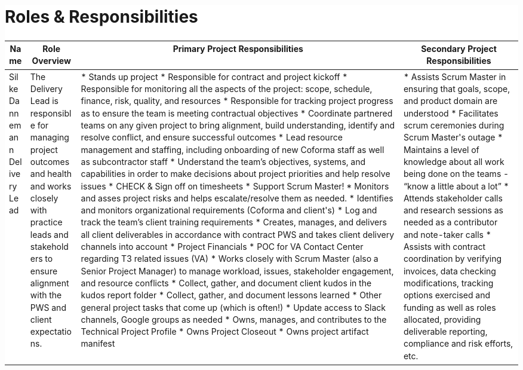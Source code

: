 # Roles & Responsibilities

| Name | Role Overview | Primary Project Responsibilities | Secondary Project Responsibilities |
| ---- | ------------- | -------------------------------- | ---------------------------------- |
| Silke Dannemann Delivery Lead | The Delivery Lead is responsible for managing project outcomes and health and works closely with practice leads and stakeholders to ensure alignment with the PWS and client expectations. | * Stands up project * Responsible for contract and project kickoff * Responsible for monitoring all the aspects of the project: scope, schedule, finance, risk, quality, and resources * Responsible for tracking project progress as to ensure the team is meeting contractual objectives * Coordinate partnered teams on any given project to bring alignment, build understanding, identify and resolve conflict, and ensure successful outcomes * Lead resource management and staffing, including onboarding of new Coforma staff as well as subcontractor staff * Understand the team’s objectives, systems, and capabilities in order to make decisions about project priorities and help resolve issues * CHECK & Sign off on timesheets * Support Scrum Master! * Monitors and asses project risks and helps escalate/resolve them as needed. * Identifies and monitors organizational requirements (Coforma and client's) * Log and track the team’s client training requirements * Creates, manages, and delivers all client deliverables in accordance with contract PWS and takes client delivery channels into account * Project Financials * POC for VA Contact Center regarding T3 related issues (VA) * Works closely with Scrum Master (also a Senior Project Manager) to manage workload, issues, stakeholder engagement, and resource conflicts * Collect, gather, and document client kudos in the kudos report folder * Collect, gather, and document lessons learned * Other general project tasks that come up (which is often!) * Update access to Slack channels, Google groups as needed * Owns, manages, and contributes to the Technical Project Profile * Owns Project Closeout * Owns project artifact manifest | * Assists Scrum Master in ensuring that goals, scope, and product domain are understood * Facilitates scrum ceremonies during Scrum Master's outage * Maintains a level of knowledge about all work being done on the teams - “know a little about a lot” * Attends stakeholder calls and research sessions as needed as a contributor and note-taker calls * Assists with contract coordination by verifying invoices, data checking modifications, tracking options exercised and funding as well as roles allocated, providing deliverable reporting, compliance and risk efforts, etc. |